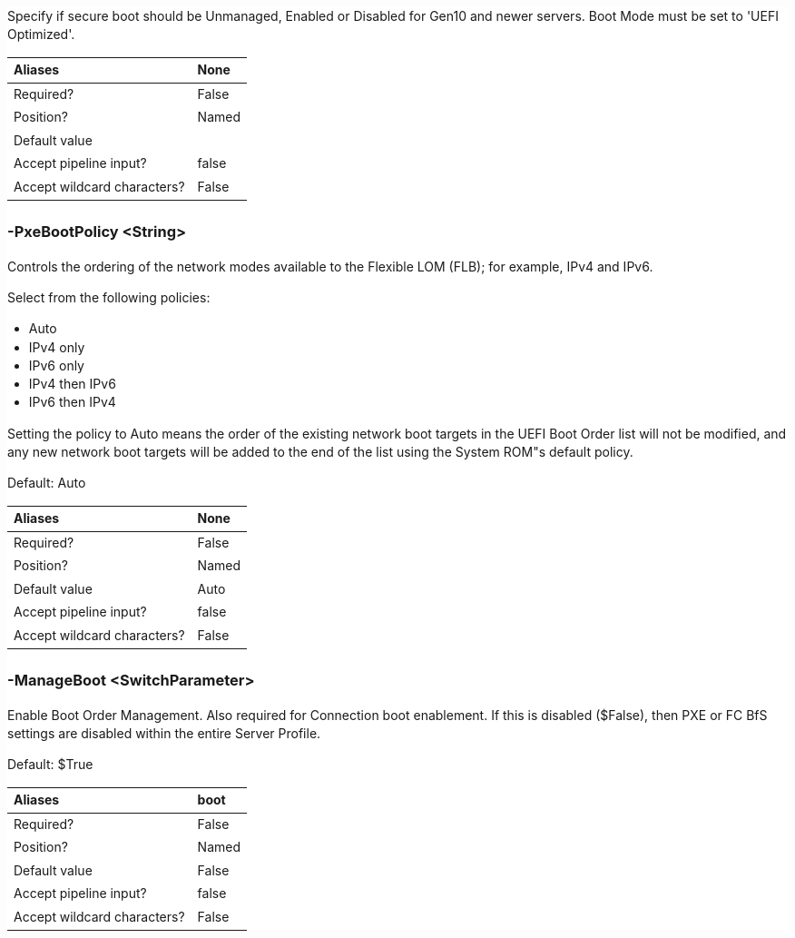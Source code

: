 Specify if secure boot should be Unmanaged, Enabled or Disabled for Gen10 and newer servers. Boot Mode must be set to 'UEFI Optimized'.

| Aliases | None |
| :--- | :--- |
| Required? | False |
| Position? | Named |
| Default value |  |
| Accept pipeline input? | false |
| Accept wildcard characters? | False |

### -PxeBootPolicy &lt;String&gt;

Controls the ordering of the network modes available to the Flexible LOM (FLB); for example, IPv4 and IPv6.

Select from the following policies:

* Auto
* IPv4 only
* IPv6 only
* IPv4 then IPv6
* IPv6 then IPv4

Setting the policy to Auto means the order of the existing network boot targets in the UEFI Boot Order list will not be modified, and any new network boot targets will be added to the end of the list using the System ROM"s default policy.

Default: Auto

| Aliases | None |
| :--- | :--- |
| Required? | False |
| Position? | Named |
| Default value | Auto |
| Accept pipeline input? | false |
| Accept wildcard characters? | False |

### -ManageBoot &lt;SwitchParameter&gt;

Enable Boot Order Management.  Also required for Connection boot enablement.  If this is disabled ($False), then PXE or FC BfS settings are disabled within the entire Server Profile.

Default: $True

| Aliases | boot |
| :--- | :--- |
| Required? | False |
| Position? | Named |
| Default value | False |
| Accept pipeline input? | false |
| Accept wildcard characters? | False |

